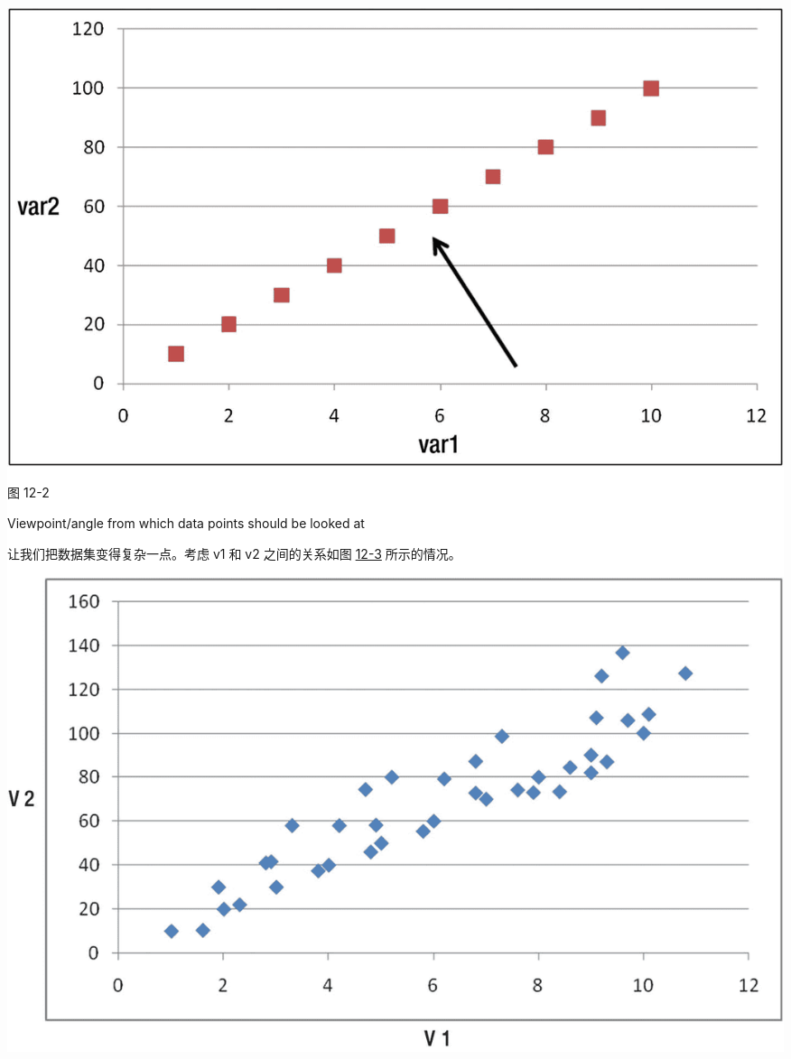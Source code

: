 ![A463052_1_En_12_Fig2_HTML.jpg](img/A463052_1_En_12_Fig2_HTML.jpg)

图 12-2

Viewpoint/angle from which data points should be looked at

让我们把数据集变得复杂一点。考虑 v1 和 v2 之间的关系如图 [12-3](#Fig3) 所示的情况。

![A463052_1_En_12_Fig3_HTML.jpg](img/A463052_1_En_12_Fig3_HTML.jpg)
